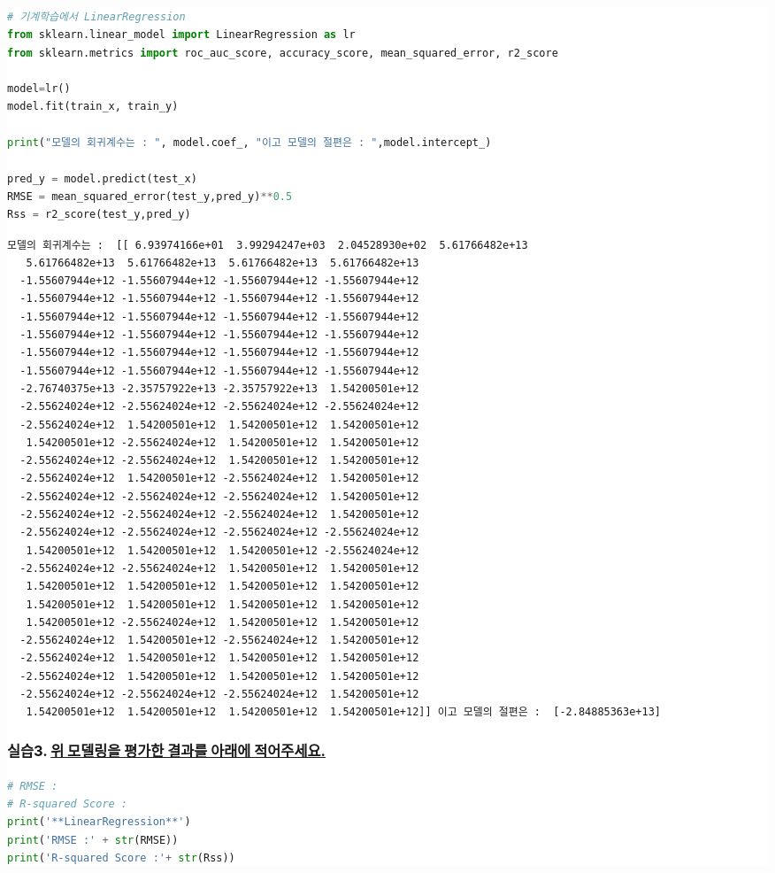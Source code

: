 
```python
# 기계학습에서 LinearRegression
from sklearn.linear_model import LinearRegression as lr
from sklearn.metrics import roc_auc_score, accuracy_score, mean_squared_error, r2_score

model=lr()
model.fit(train_x, train_y)

print("모델의 회귀계수는 : ", model.coef_, "이고 모델의 절편은 : ",model.intercept_)

pred_y = model.predict(test_x)
RMSE = mean_squared_error(test_y,pred_y)**0.5
Rss = r2_score(test_y,pred_y)
```

    모델의 회귀계수는 :  [[ 6.93974166e+01  3.99294247e+03  2.04528930e+02  5.61766482e+13
       5.61766482e+13  5.61766482e+13  5.61766482e+13  5.61766482e+13
      -1.55607944e+12 -1.55607944e+12 -1.55607944e+12 -1.55607944e+12
      -1.55607944e+12 -1.55607944e+12 -1.55607944e+12 -1.55607944e+12
      -1.55607944e+12 -1.55607944e+12 -1.55607944e+12 -1.55607944e+12
      -1.55607944e+12 -1.55607944e+12 -1.55607944e+12 -1.55607944e+12
      -1.55607944e+12 -1.55607944e+12 -1.55607944e+12 -1.55607944e+12
      -1.55607944e+12 -1.55607944e+12 -1.55607944e+12 -1.55607944e+12
      -2.76740375e+13 -2.35757922e+13 -2.35757922e+13  1.54200501e+12
      -2.55624024e+12 -2.55624024e+12 -2.55624024e+12 -2.55624024e+12
      -2.55624024e+12  1.54200501e+12  1.54200501e+12  1.54200501e+12
       1.54200501e+12 -2.55624024e+12  1.54200501e+12  1.54200501e+12
      -2.55624024e+12 -2.55624024e+12  1.54200501e+12  1.54200501e+12
      -2.55624024e+12  1.54200501e+12 -2.55624024e+12  1.54200501e+12
      -2.55624024e+12 -2.55624024e+12 -2.55624024e+12  1.54200501e+12
      -2.55624024e+12 -2.55624024e+12 -2.55624024e+12  1.54200501e+12
      -2.55624024e+12 -2.55624024e+12 -2.55624024e+12 -2.55624024e+12
       1.54200501e+12  1.54200501e+12  1.54200501e+12 -2.55624024e+12
      -2.55624024e+12 -2.55624024e+12  1.54200501e+12  1.54200501e+12
       1.54200501e+12  1.54200501e+12  1.54200501e+12  1.54200501e+12
       1.54200501e+12  1.54200501e+12  1.54200501e+12  1.54200501e+12
       1.54200501e+12 -2.55624024e+12  1.54200501e+12  1.54200501e+12
      -2.55624024e+12  1.54200501e+12 -2.55624024e+12  1.54200501e+12
      -2.55624024e+12  1.54200501e+12  1.54200501e+12  1.54200501e+12
      -2.55624024e+12  1.54200501e+12  1.54200501e+12  1.54200501e+12
      -2.55624024e+12 -2.55624024e+12 -2.55624024e+12  1.54200501e+12
       1.54200501e+12  1.54200501e+12  1.54200501e+12  1.54200501e+12]] 이고 모델의 절편은 :  [-2.84885363e+13]


### 실습3. <u>위 모델링을 평가한 결과를 아래에 적어주세요.</u>


```python
# RMSE :
# R-squared Score : 
print('**LinearRegression**')
print('RMSE :' + str(RMSE))
print('R-squared Score :'+ str(Rss))
```
